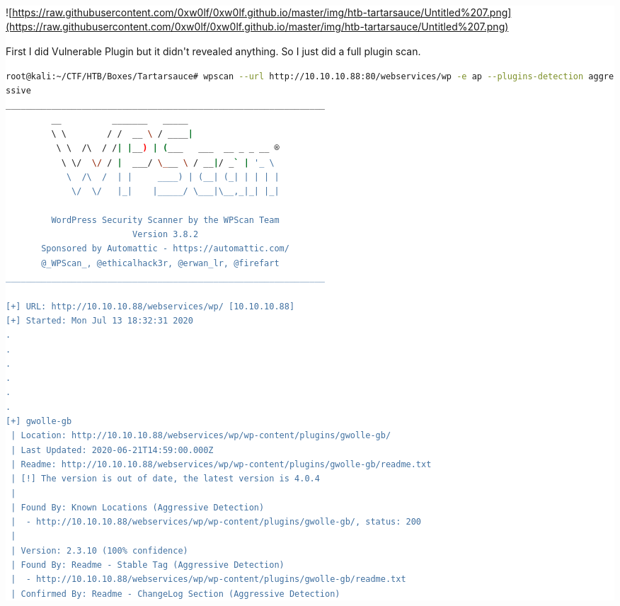 ![https://raw.githubusercontent.com/0xw0lf/0xw0lf.github.io/master/img/htb-tartarsauce/Untitled%207.png](https://raw.githubusercontent.com/0xw0lf/0xw0lf.github.io/master/img/htb-tartarsauce/Untitled%207.png)

First I did Vulnerable Plugin but it didn't revealed anything. So I just did a full plugin scan.

```bash
root@kali:~/CTF/HTB/Boxes/Tartarsauce# wpscan --url http://10.10.10.88:80/webservices/wp -e ap --plugins-detection aggressive 
_______________________________________________________________
         __          _______   _____
         \ \        / /  __ \ / ____|
          \ \  /\  / /| |__) | (___   ___  __ _ _ __ ®
           \ \/  \/ / |  ___/ \___ \ / __|/ _` | '_ \
            \  /\  /  | |     ____) | (__| (_| | | | |
             \/  \/   |_|    |_____/ \___|\__,_|_| |_|

         WordPress Security Scanner by the WPScan Team
                         Version 3.8.2
       Sponsored by Automattic - https://automattic.com/
       @_WPScan_, @ethicalhack3r, @erwan_lr, @firefart
_______________________________________________________________

[+] URL: http://10.10.10.88/webservices/wp/ [10.10.10.88]
[+] Started: Mon Jul 13 18:32:31 2020
.
.
.
.
.
.
[+] gwolle-gb
 | Location: http://10.10.10.88/webservices/wp/wp-content/plugins/gwolle-gb/
 | Last Updated: 2020-06-21T14:59:00.000Z
 | Readme: http://10.10.10.88/webservices/wp/wp-content/plugins/gwolle-gb/readme.txt
 | [!] The version is out of date, the latest version is 4.0.4
 |
 | Found By: Known Locations (Aggressive Detection)
 |  - http://10.10.10.88/webservices/wp/wp-content/plugins/gwolle-gb/, status: 200
 |
 | Version: 2.3.10 (100% confidence)
 | Found By: Readme - Stable Tag (Aggressive Detection)
 |  - http://10.10.10.88/webservices/wp/wp-content/plugins/gwolle-gb/readme.txt
 | Confirmed By: Readme - ChangeLog Section (Aggressive Detection)
```